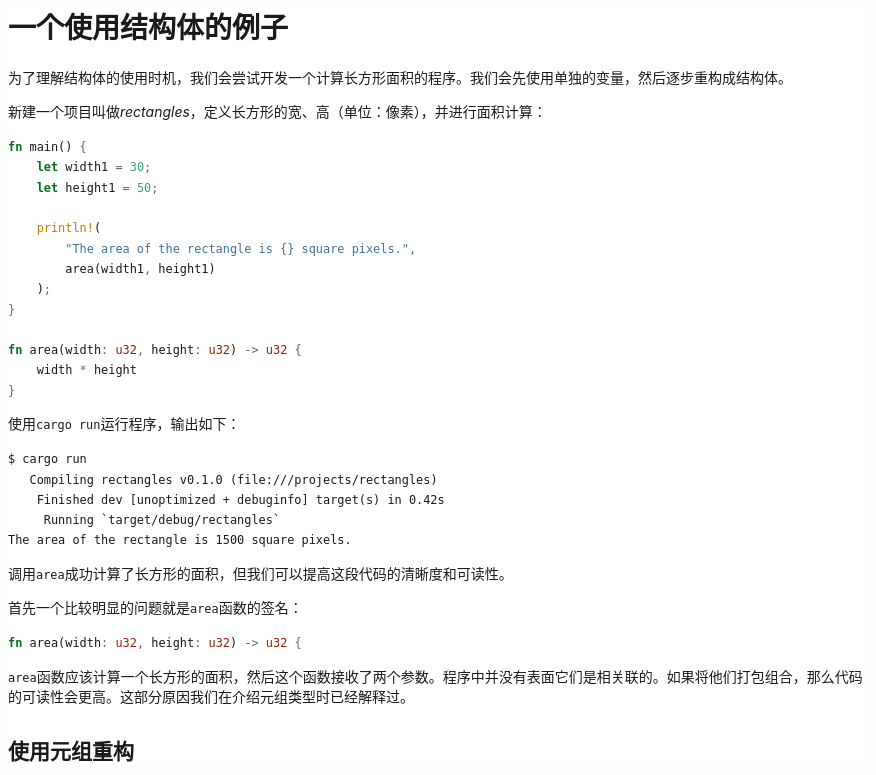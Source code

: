 <script setup>
import {
  QuizProvider,
  Quiz,
  IsCompileText,
  IsCompile,
  RadioHolder,
  Radio
} from "../../components/quiz"

</script>

# 一个使用结构体的例子

为了理解结构体的使用时机，我们会尝试开发一个计算长方形面积的程序。我们会先使用单独的变量，然后逐步重构成结构体。

新建一个项目叫做*rectangles*，定义长方形的宽、高（单位：像素），并进行面积计算：

```rust
fn main() {
    let width1 = 30;
    let height1 = 50;

    println!(
        "The area of the rectangle is {} square pixels.",
        area(width1, height1)
    );
}

fn area(width: u32, height: u32) -> u32 {
    width * height
}
```

使用`cargo run`运行程序，输出如下：

```
$ cargo run
   Compiling rectangles v0.1.0 (file:///projects/rectangles)
    Finished dev [unoptimized + debuginfo] target(s) in 0.42s
     Running `target/debug/rectangles`
The area of the rectangle is 1500 square pixels.
```

调用`area`成功计算了长方形的面积，但我们可以提高这段代码的清晰度和可读性。

首先一个比较明显的问题就是`area`函数的签名：

```rust
fn area(width: u32, height: u32) -> u32 {
```

`area`函数应该计算一个长方形的面积，然后这个函数接收了两个参数。程序中并没有表面它们是相关联的。如果将他们打包组合，那么代码的可读性会更高。这部分原因我们在介绍元组类型时已经解释过。

## 使用元组重构
